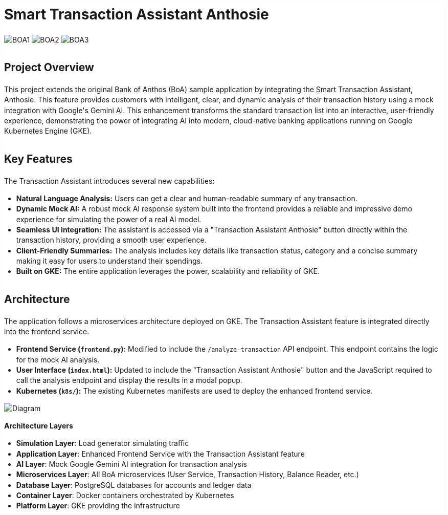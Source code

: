 # Smart Transaction Assistant Anthosie
<img src="https://drive.google.com/uc?export=view&id=1RLT4nTApJQhfEONCAT9b0nVzmAMqBCHX" alt="BOA1" width="300"/> <img src="https://drive.google.com/uc?export=view&id=1HhQatwKzMs1Es6Do8tt4H4Dvq0iJh866" alt="BOA2" width="300"/> <img src="https://drive.google.com/uc?export=view&id=1UY2Nb3p1WM2z3jIHWrtERXEbnxdwruDN" alt="BOA3" width="300"/>



## Project Overview
This project extends the original Bank of Anthos (BoA) sample application by integrating the Smart Transaction Assistant, Anthosie. This feature provides customers with intelligent, clear, and dynamic analysis of their transaction history using a mock integration with Google's Gemini AI.
This enhancement transforms the standard transaction list into an interactive, user-friendly experience, demonstrating the power of integrating AI into modern, cloud-native banking applications running on Google Kubernetes Engine (GKE).



## Key Features
The Transaction Assistant introduces several new capabilities:
*   **Natural Language Analysis:** Users can get a clear and human-readable summary of any transaction.
*   **Dynamic Mock AI:** A robust mock AI response system built into the frontend provides a reliable and impressive demo experience for simulating the power of a real AI model.
*   **Seamless UI Integration:** The assistant is accessed via a "Transaction Assistant Anthosie" button directly within the transaction history, providing a smooth user experience.
*   **Client-Friendly Summaries:** The analysis includes key details like transaction status, category and a concise summary making it easy for users to understand their spendings.
*   **Built on GKE:** The entire application leverages the power, scalability and reliability of GKE.



## Architecture
The application follows a microservices architecture deployed on GKE. The Transaction Assistant feature is integrated directly into the frontend service.
*   **Frontend Service (`frontend.py`):** Modified to include the `/analyze-transaction` API endpoint. This endpoint contains the logic for the mock AI analysis.
*   **User Interface (`index.html`):** Updated to include the "Transaction Assistant Anthosie" button and the JavaScript required to call the analysis endpoint and display the results in a modal popup.
*   **Kubernetes (`k8s/`):** The existing Kubernetes manifests are used to deploy the enhanced frontend service.
<img src="https://drive.google.com/uc?export=view&id=1B_vYRPLXaeAor7_oP2kelpeJLtjLk0ZK" alt="Diagram" width="700"/>

**Architecture Layers**
*   **Simulation Layer**: Load generator simulating traffic
*   **Application Layer**: Enhanced Frontend Service with the Transaction Assistant feature
*   **AI Layer**: Mock Google Gemini AI integration for transaction analysis
*   **Microservices Layer**: All BoA microservices (User Service, Transaction History, Balance Reader, etc.)
*   **Database Layer**: PostgreSQL databases for accounts and ledger data
*   **Container Layer**: Docker containers orchestrated by Kubernetes
*   **Platform Layer**: GKE providing the infrastructure
